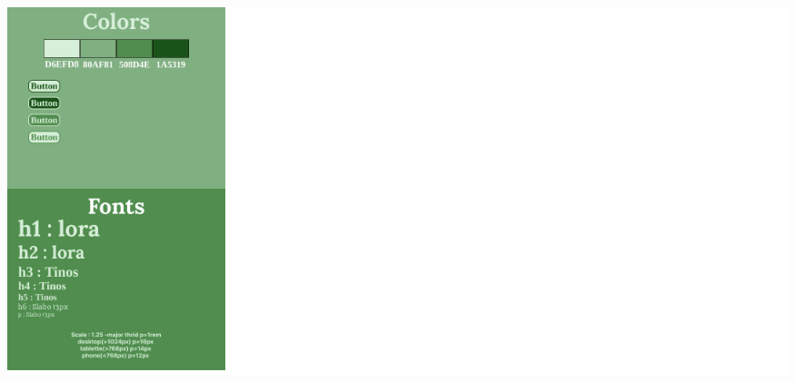 [<img src="docs/maquette/Charte%20graphique.png" alt="Charte graphique" height="400"/>](docs/maquette/Charte%20graphique.png)
